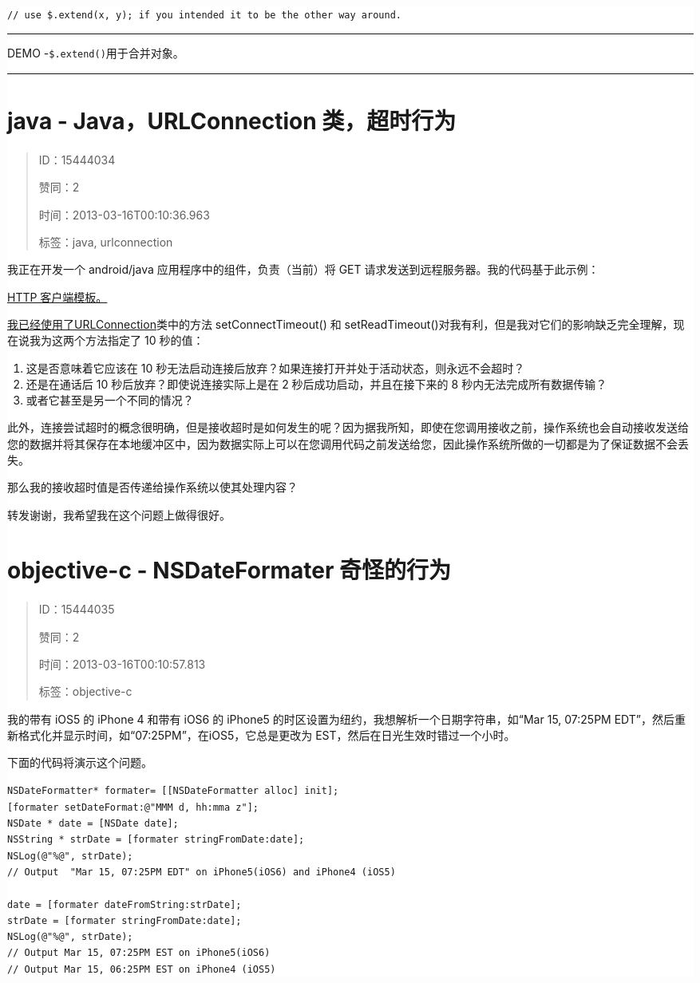 ```
// use $.extend(x, y); if you intended it to be the other way around. 
```

* * *

DEMO -`$.extend()`用于合并对象。

* * *

# java - Java，URLConnection 类，超时行为

> ID：15444034
> 
> 赞同：2
> 
> 时间：2013-03-16T00:10:36.963
> 
> 标签：java, urlconnection

我正在开发一个 android/java 应用程序中的组件，负责（当前）将 GET 请求发送到远程服务器。我的代码基于此示例：

[HTTP 客户端模板。](http://www.xyzws.com/Javafaq/how-to-use-httpurlconnection-post-data-to-web-server/139)

[我已经使用了URLConnection](http://docs.oracle.com/javase/7/docs/api/java/net/URLConnection.html)类中的方法 setConnectTimeout() 和 setReadTimeout()对我有利，但是我对它们的影响缺乏完全理解，现在说我为这两个方法指定了 10 秒的值：

1.  这是否意味着它应该在 10 秒无法启动连接后放弃？如果连接打开并处于活动状态，则永远不会超时？
2.  还是在通话后 10 秒后放弃？即使说连接实际上是在 2 秒后成功启动，并且在接下来的 8 秒内无法完成所有数据传输？
3.  或者它甚至是另一个不同的情况？

此外，连接尝试超时的概念很明确，但是接收超时是如何发生的呢？因为据我所知，即使在您调用接收之前，操作系统也会自动接收发送给您的数据并将其保存在本地缓冲区中，因为数据实际上可以在您调用代码之前发送给您，因此操作系统所做的一切都是为了保证数据不会丢失。

那么我的接收超时值是否传递给操作系统以使其处理内容？

转发谢谢，我希望我在这个问题上做得很好。

# objective-c - NSDateFormater 奇怪的行为

> ID：15444035
> 
> 赞同：2
> 
> 时间：2013-03-16T00:10:57.813
> 
> 标签：objective-c

我的带有 iOS5 的 iPhone 4 和带有 iOS6 的 iPhone5 的时区设置为纽约，我想解析一个日期字符串，如“Mar 15, 07:25PM EDT”，然后重新格式化并显示时间，如“07:25PM”，在iOS5，它总是更改为 EST，然后在日光生效时错过一个小时。

下面的代码将演示这个问题。

```
NSDateFormatter* formater= [[NSDateFormatter alloc] init];
[formater setDateFormat:@"MMM d, hh:mma z"];
NSDate * date = [NSDate date];
NSString * strDate = [formater stringFromDate:date];
NSLog(@"%@", strDate);
// Output  "Mar 15, 07:25PM EDT" on iPhone5(iOS6) and iPhone4 (iOS5)

date = [formater dateFromString:strDate];
strDate = [formater stringFromDate:date];
NSLog(@"%@", strDate);
// Output Mar 15, 07:25PM EST on iPhone5(iOS6)
// Output Mar 15, 06:25PM EST on iPhone4 (iOS5) 
```
